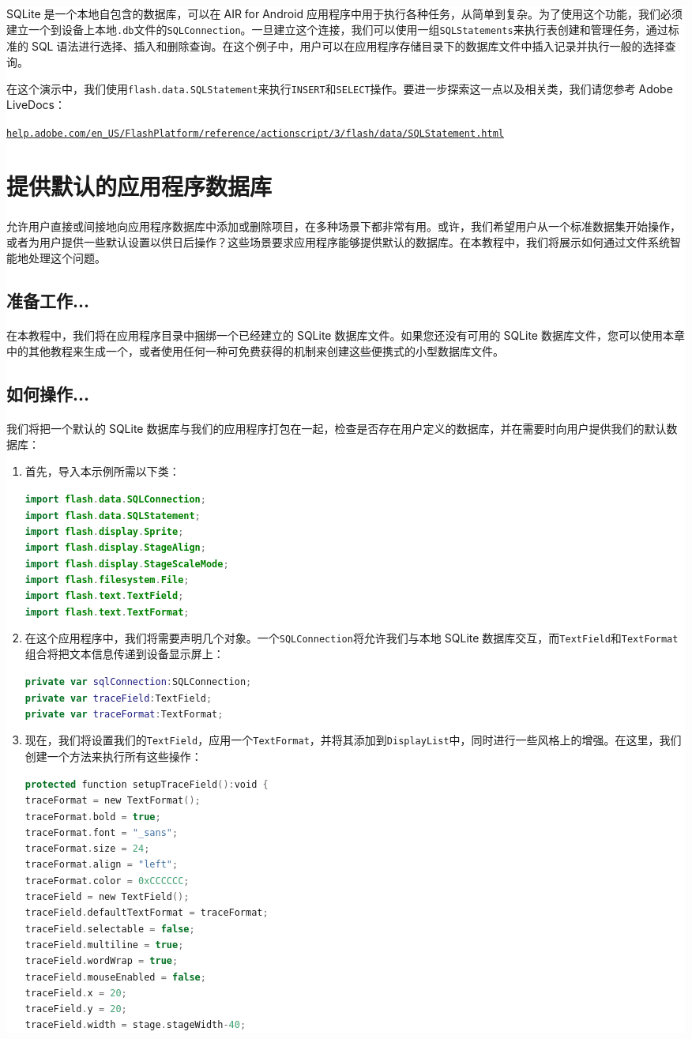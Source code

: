 SQLite 是一个本地自包含的数据库，可以在 AIR for Android 应用程序中用于执行各种任务，从简单到复杂。为了使用这个功能，我们必须建立一个到设备上本地`.db`文件的`SQLConnection`。一旦建立这个连接，我们可以使用一组`SQLStatements`来执行表创建和管理任务，通过标准的 SQL 语法进行选择、插入和删除查询。在这个例子中，用户可以在应用程序存储目录下的数据库文件中插入记录并执行一般的选择查询。

在这个演示中，我们使用`flash.data.SQLStatement`来执行`INSERT`和`SELECT`操作。要进一步探索这一点以及相关类，我们请您参考 Adobe LiveDocs：

[`help.adobe.com/en_US/FlashPlatform/reference/actionscript/3/flash/data/SQLStatement.html`](http://help.adobe.com/en_US/FlashPlatform/reference/actionscript/3/flash/data/SQLStatement.html)

# 提供默认的应用程序数据库

允许用户直接或间接地向应用程序数据库中添加或删除项目，在多种场景下都非常有用。或许，我们希望用户从一个标准数据集开始操作，或者为用户提供一些默认设置以供日后操作？这些场景要求应用程序能够提供默认的数据库。在本教程中，我们将展示如何通过文件系统智能地处理这个问题。

## 准备工作...

在本教程中，我们将在应用程序目录中捆绑一个已经建立的 SQLite 数据库文件。如果您还没有可用的 SQLite 数据库文件，您可以使用本章中的其他教程来生成一个，或者使用任何一种可免费获得的机制来创建这些便携式的小型数据库文件。

## 如何操作...

我们将把一个默认的 SQLite 数据库与我们的应用程序打包在一起，检查是否存在用户定义的数据库，并在需要时向用户提供我们的默认数据库：

1.  首先，导入本示例所需以下类：

    ```kt
    import flash.data.SQLConnection;
    import flash.data.SQLStatement;
    import flash.display.Sprite;
    import flash.display.StageAlign;
    import flash.display.StageScaleMode;
    import flash.filesystem.File;
    import flash.text.TextField;
    import flash.text.TextFormat;

    ```

1.  在这个应用程序中，我们将需要声明几个对象。一个`SQLConnection`将允许我们与本地 SQLite 数据库交互，而`TextField`和`TextFormat`组合将把文本信息传递到设备显示屏上：

    ```kt
    private var sqlConnection:SQLConnection;
    private var traceField:TextField;
    private var traceFormat:TextFormat;

    ```

1.  现在，我们将设置我们的`TextField`，应用一个`TextFormat`，并将其添加到`DisplayList`中，同时进行一些风格上的增强。在这里，我们创建一个方法来执行所有这些操作：

    ```kt
    protected function setupTraceField():void {
    traceFormat = new TextFormat();
    traceFormat.bold = true;
    traceFormat.font = "_sans";
    traceFormat.size = 24;
    traceFormat.align = "left";
    traceFormat.color = 0xCCCCCC;
    traceField = new TextField();
    traceField.defaultTextFormat = traceFormat;
    traceField.selectable = false;
    traceField.multiline = true;
    traceField.wordWrap = true;
    traceField.mouseEnabled = false;
    traceField.x = 20;
    traceField.y = 20;
    traceField.width = stage.stageWidth-40;